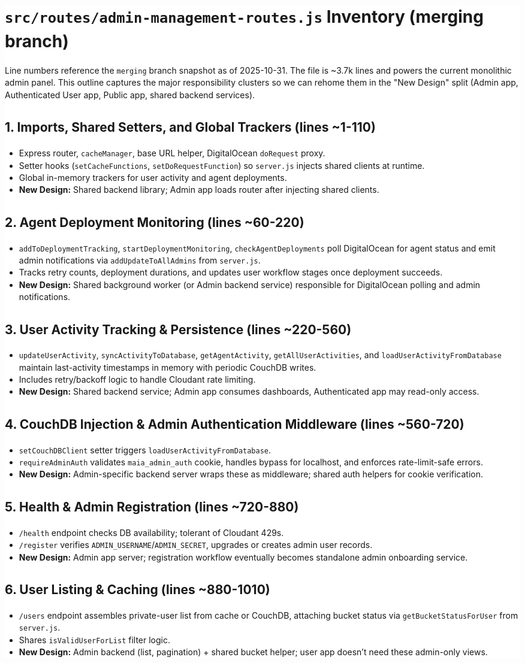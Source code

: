 # `src/routes/admin-management-routes.js` Inventory (merging branch)

Line numbers reference the `merging` branch snapshot as of 2025-10-31. The file is ~3.7k lines and powers the current monolithic admin panel. This outline captures the major responsibility clusters so we can rehome them in the "New Design" split (Admin app, Authenticated User app, Public app, shared backend services).

## 1. Imports, Shared Setters, and Global Trackers (lines ~1-110)
- Express router, `cacheManager`, base URL helper, DigitalOcean `doRequest` proxy.
- Setter hooks (`setCacheFunctions`, `setDoRequestFunction`) so `server.js` injects shared clients at runtime.
- Global in-memory trackers for user activity and agent deployments.
- **New Design:** Shared backend library; Admin app loads router after injecting shared clients.

## 2. Agent Deployment Monitoring (lines ~60-220)
- `addToDeploymentTracking`, `startDeploymentMonitoring`, `checkAgentDeployments` poll DigitalOcean for agent status and emit admin notifications via `addUpdateToAllAdmins` from `server.js`.
- Tracks retry counts, deployment durations, and updates user workflow stages once deployment succeeds.
- **New Design:** Shared background worker (or Admin backend service) responsible for DigitalOcean polling and admin notifications.

## 3. User Activity Tracking & Persistence (lines ~220-560)
- `updateUserActivity`, `syncActivityToDatabase`, `getAgentActivity`, `getAllUserActivities`, and `loadUserActivityFromDatabase` maintain last-activity timestamps in memory with periodic CouchDB writes.
- Includes retry/backoff logic to handle Cloudant rate limiting.
- **New Design:** Shared backend service; Admin app consumes dashboards, Authenticated app may read-only access.

## 4. CouchDB Injection & Admin Authentication Middleware (lines ~560-720)
- `setCouchDBClient` setter triggers `loadUserActivityFromDatabase`.
- `requireAdminAuth` validates `maia_admin_auth` cookie, handles bypass for localhost, and enforces rate-limit-safe errors.
- **New Design:** Admin-specific backend server wraps these as middleware; shared auth helpers for cookie verification.

## 5. Health & Admin Registration (lines ~720-880)
- `/health` endpoint checks DB availability; tolerant of Cloudant 429s.
- `/register` verifies `ADMIN_USERNAME`/`ADMIN_SECRET`, upgrades or creates admin user records.
- **New Design:** Admin app server; registration workflow eventually becomes standalone admin onboarding service.

## 6. User Listing & Caching (lines ~880-1010)
- `/users` endpoint assembles private-user list from cache or CouchDB, attaching bucket status via `getBucketStatusForUser` from `server.js`.
- Shares `isValidUserForList` filter logic.
- **New Design:** Admin backend (list, pagination) + shared bucket helper; user app doesn’t need these admin-only views.
